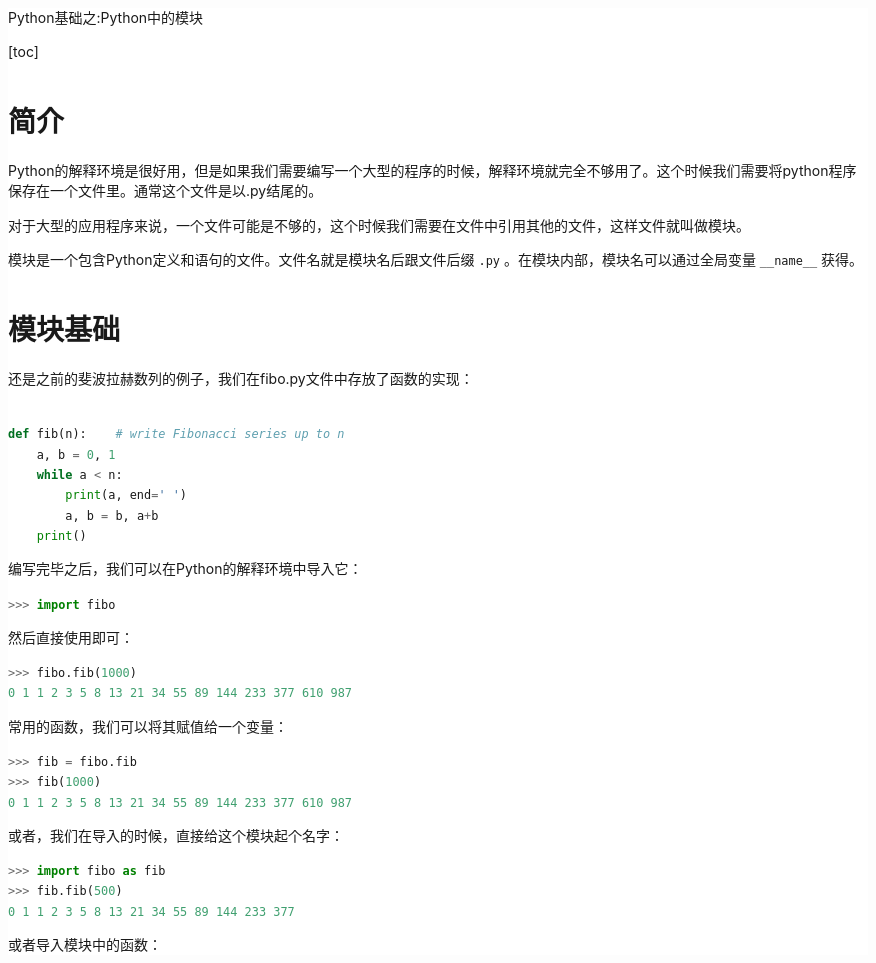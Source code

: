 Python基础之:Python中的模块

[toc]

# 简介

Python的解释环境是很好用，但是如果我们需要编写一个大型的程序的时候，解释环境就完全不够用了。这个时候我们需要将python程序保存在一个文件里。通常这个文件是以.py结尾的。

对于大型的应用程序来说，一个文件可能是不够的，这个时候我们需要在文件中引用其他的文件，这样文件就叫做模块。

模块是一个包含Python定义和语句的文件。文件名就是模块名后跟文件后缀 `.py` 。在模块内部，模块名可以通过全局变量 `__name__`  获得。

# 模块基础

还是之前的斐波拉赫数列的例子，我们在fibo.py文件中存放了函数的实现：

~~~python

def fib(n):    # write Fibonacci series up to n
    a, b = 0, 1
    while a < n:
        print(a, end=' ')
        a, b = b, a+b
    print()

~~~

编写完毕之后，我们可以在Python的解释环境中导入它：

~~~python
>>> import fibo
~~~

然后直接使用即可：

~~~python
>>> fibo.fib(1000)
0 1 1 2 3 5 8 13 21 34 55 89 144 233 377 610 987
~~~

常用的函数，我们可以将其赋值给一个变量：

~~~python
>>> fib = fibo.fib
>>> fib(1000)
0 1 1 2 3 5 8 13 21 34 55 89 144 233 377 610 987
~~~

或者，我们在导入的时候，直接给这个模块起个名字：

~~~python
>>> import fibo as fib
>>> fib.fib(500)
0 1 1 2 3 5 8 13 21 34 55 89 144 233 377
~~~

或者导入模块中的函数：
